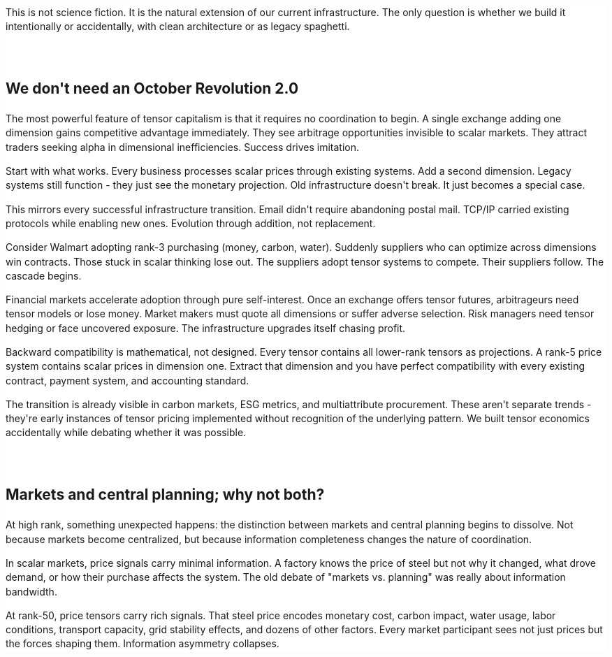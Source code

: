 This is not science fiction. It is the natural extension of our current infrastructure. The only question is whether we build it intentionally or accidentally, with clean architecture or as legacy spaghetti.

&nbsp;
## We don't need an October Revolution 2.0

The most powerful feature of tensor capitalism is that it requires no coordination to begin. A single exchange adding one dimension gains competitive advantage immediately. They see arbitrage opportunities invisible to scalar markets. They attract traders seeking alpha in dimensional inefficiencies. Success drives imitation.

Start with what works. Every business processes scalar prices through existing systems. Add a second dimension. Legacy systems still function - they just see the monetary projection. Old infrastructure doesn't break. It just becomes a special case.

This mirrors every successful infrastructure transition. Email didn't require abandoning postal mail. TCP/IP carried existing protocols while enabling new ones. Evolution through addition, not replacement.

Consider Walmart adopting rank-3 purchasing (money, carbon, water). Suddenly suppliers who can optimize across dimensions win contracts. Those stuck in scalar thinking lose out. The suppliers adopt tensor systems to compete. Their suppliers follow. The cascade begins.

Financial markets accelerate adoption through pure self-interest. Once an exchange offers tensor futures, arbitrageurs need tensor models or lose money. Market makers must quote all dimensions or suffer adverse selection. Risk managers need tensor hedging or face uncovered exposure. The infrastructure upgrades itself chasing profit.

Backward compatibility is mathematical, not designed. Every tensor contains all lower-rank tensors as projections. A rank-5 price system contains scalar prices in dimension one. Extract that dimension and you have perfect compatibility with every existing contract, payment system, and accounting standard.

The transition is already visible in carbon markets, ESG metrics, and multiattribute procurement. These aren't separate trends - they're early instances of tensor pricing implemented without recognition of the underlying pattern. We built tensor economics accidentally while debating whether it was possible.

&nbsp;
## Markets and central planning; why not both?

At high rank, something unexpected happens: the distinction between markets and central planning begins to dissolve. Not because markets become centralized, but because information completeness changes the nature of coordination.

In scalar markets, price signals carry minimal information. A factory knows the price of steel but not why it changed, what drove demand, or how their purchase affects the system. The old debate of "markets vs. planning" was really about information bandwidth.

At rank-50, price tensors carry rich signals. That steel price encodes monetary cost, carbon impact, water usage, labor conditions, transport capacity, grid stability effects, and dozens of other factors. Every market participant sees not just prices but the forces shaping them. Information asymmetry collapses.
